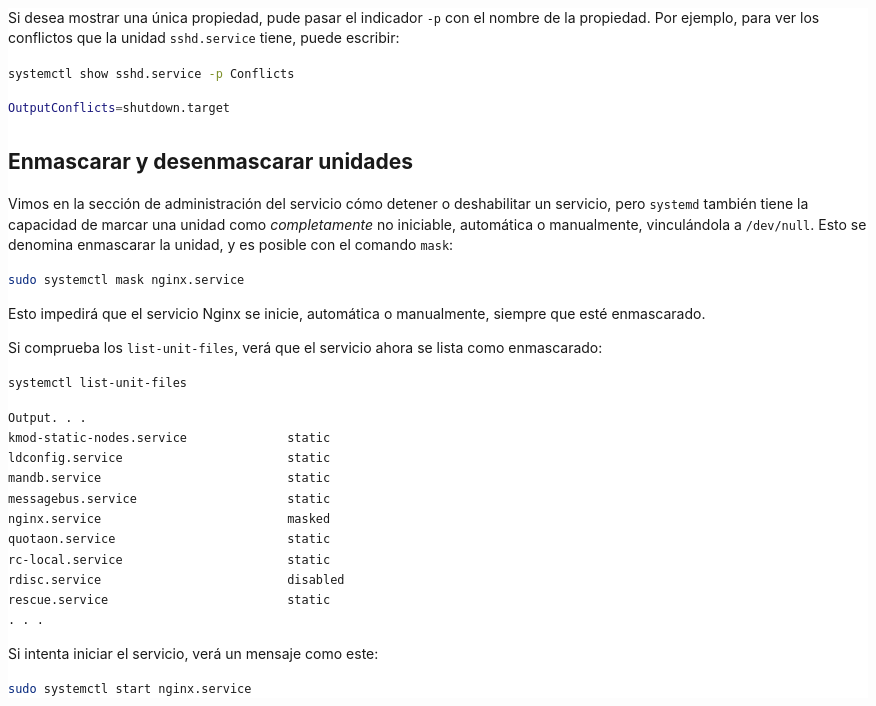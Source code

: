 Si desea mostrar una única propiedad, pude pasar el indicador `-p` con el nombre de la propiedad. Por ejemplo, para ver los conflictos que la unidad `sshd.service` tiene, puede escribir:

``` bash
systemctl show sshd.service -p Conflicts

```


``` bash
OutputConflicts=shutdown.target

```

## Enmascarar y desenmascarar unidades

Vimos en la sección de administración del servicio cómo detener o deshabilitar un servicio, pero `systemd` también tiene la capacidad de marcar una unidad como *completamente* no iniciable, automática o manualmente, vinculándola a `/dev/null`. Esto se denomina enmascarar la unidad, y es posible con el comando `mask`:

``` bash
sudo systemctl mask nginx.service

```

Esto impedirá que el servicio Nginx se inicie, automática o manualmente, siempre que esté enmascarado.

Si comprueba los `list-unit-files`, verá que el servicio ahora se lista como enmascarado:

``` bash
systemctl list-unit-files

```

```
Output. . .
kmod-static-nodes.service              static
ldconfig.service                       static
mandb.service                          static
messagebus.service                     static
nginx.service                          masked
quotaon.service                        static
rc-local.service                       static
rdisc.service                          disabled
rescue.service                         static
. . .

```

Si intenta iniciar el servicio, verá un mensaje como este:

``` bash
sudo systemctl start nginx.service

```
